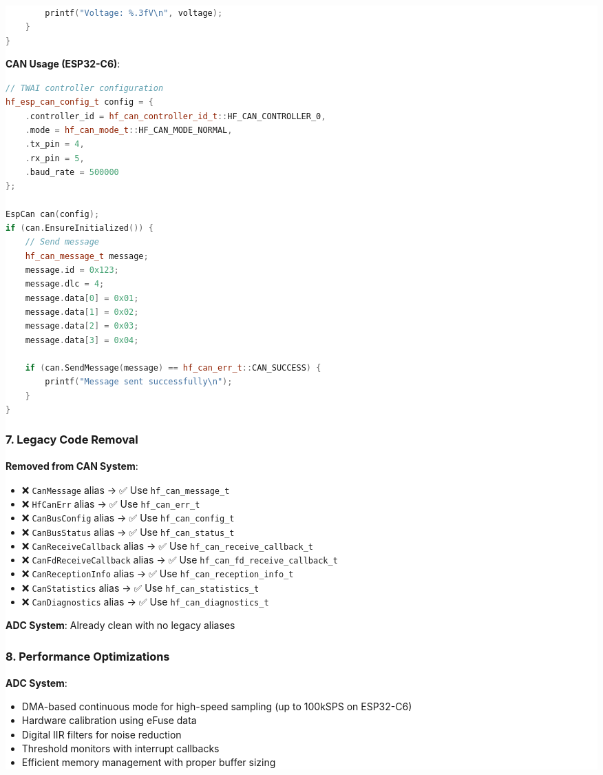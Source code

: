 ```cpp
        printf("Voltage: %.3fV\n", voltage);
    }
}
```

**CAN Usage (ESP32-C6)**:
```cpp
// TWAI controller configuration
hf_esp_can_config_t config = {
    .controller_id = hf_can_controller_id_t::HF_CAN_CONTROLLER_0,
    .mode = hf_can_mode_t::HF_CAN_MODE_NORMAL,
    .tx_pin = 4,
    .rx_pin = 5,
    .baud_rate = 500000
};

EspCan can(config);
if (can.EnsureInitialized()) {
    // Send message
    hf_can_message_t message;
    message.id = 0x123;
    message.dlc = 4;
    message.data[0] = 0x01;
    message.data[1] = 0x02;
    message.data[2] = 0x03;
    message.data[3] = 0x04;
    
    if (can.SendMessage(message) == hf_can_err_t::CAN_SUCCESS) {
        printf("Message sent successfully\n");
    }
}
```

### 7. Legacy Code Removal

**Removed from CAN System**:
- ❌ `CanMessage` alias → ✅ Use `hf_can_message_t`
- ❌ `HfCanErr` alias → ✅ Use `hf_can_err_t`
- ❌ `CanBusConfig` alias → ✅ Use `hf_can_config_t`
- ❌ `CanBusStatus` alias → ✅ Use `hf_can_status_t`
- ❌ `CanReceiveCallback` alias → ✅ Use `hf_can_receive_callback_t`
- ❌ `CanFdReceiveCallback` alias → ✅ Use `hf_can_fd_receive_callback_t`
- ❌ `CanReceptionInfo` alias → ✅ Use `hf_can_reception_info_t`
- ❌ `CanStatistics` alias → ✅ Use `hf_can_statistics_t`
- ❌ `CanDiagnostics` alias → ✅ Use `hf_can_diagnostics_t`

**ADC System**: Already clean with no legacy aliases

### 8. Performance Optimizations

**ADC System**:
- DMA-based continuous mode for high-speed sampling (up to 100kSPS on ESP32-C6)
- Hardware calibration using eFuse data
- Digital IIR filters for noise reduction
- Threshold monitors with interrupt callbacks
- Efficient memory management with proper buffer sizing
